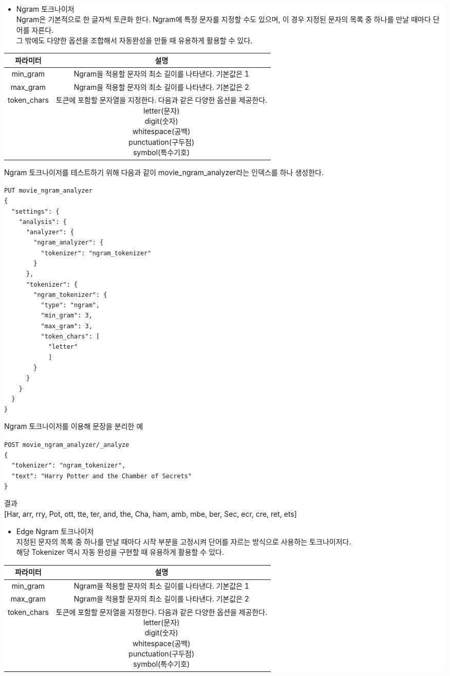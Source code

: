 - Ngram 토크나이저  
Ngram은 기본적으로 한 글자씩 토큰화 한다. Ngram에 특정 문자를 지정할 수도 있으며, 이 경우 지정된 문자의 목록 중 하나를 만날 때마다 단어를 자른다.  
그 밖에도 다양한 옵션을 조합해서 자동완성을 만들 때 유용하게 활용할 수 있다.

|    파라미터     |                                                              설명                                                               |
|:-----------:|:-----------------------------------------------------------------------------------------------------------------------------:|
|  min_gram   |                                              Ngram을 적용할 문자의 최소 길이를 나타낸다. 기본값은 1                                               |
|  max_gram   |                                              Ngram을 적용할 문자의 최소 길이를 나타낸다. 기본값은 2                                               |
| token_chars | 토큰에 포함할 문자열을 지정한다. 다음과 같은 다양한 옵션을 제공한다.<br/>letter(문자)<br/>digit(숫자)<br/>whitespace(공백)<br/>punctuation(구두점)<br/>symbol(특수기호) |

Ngram 토크나이저를 테스트하기 위해 다음과 같이 movie_ngram_analyzer라는 인덱스를 하나 생성한다.

~~~
PUT movie_ngram_analyzer
{
  "settings": {
    "analysis": {
      "analyzer": {
        "ngram_analyzer": {
          "tokenizer": "ngram_tokenizer"
        }
      },
      "tokenizer": {
        "ngram_tokenizer": {
          "type": "ngram",
          "min_gram": 3,
          "max_gram": 3,
          "token_chars": [
            "letter"
            ]
        }
      }
    }
  }
}
~~~
Ngram 토크나이저를 이용해 문장을 분리한 예
~~~
POST movie_ngram_analyzer/_analyze
{
  "tokenizer": "ngram_tokenizer",
  "text": "Harry Potter and the Chamber of Secrets"
}
~~~
결과  
[Har, arr, rry, Pot, ott, tte, ter, and, the, Cha, ham, amb, mbe, ber, Sec, ecr, cre, ret, ets]

- Edge Ngram 토크나이저  
지정된 문자의 목록 중 하나를 만날 때마다 시작 부분을 고정시켜 단어를 자르는 방식으로 사용하는 토크나이저다.  
해당 Tokenizer 역시 자동 완성을 구현할 때 유용하게 활용할 수 있다.

|    파라미터     |                                                              설명                                                               |
|:-----------:|:-----------------------------------------------------------------------------------------------------------------------------:|
|  min_gram   |                                              Ngram을 적용할 문자의 최소 길이를 나타낸다. 기본값은 1                                               |
|  max_gram   |                                              Ngram을 적용할 문자의 최소 길이를 나타낸다. 기본값은 2                                               |
| token_chars | 토큰에 포함할 문자열을 지정한다. 다음과 같은 다양한 옵션을 제공한다.<br/>letter(문자)<br/>digit(숫자)<br/>whitespace(공백)<br/>punctuation(구두점)<br/>symbol(특수기호) |
